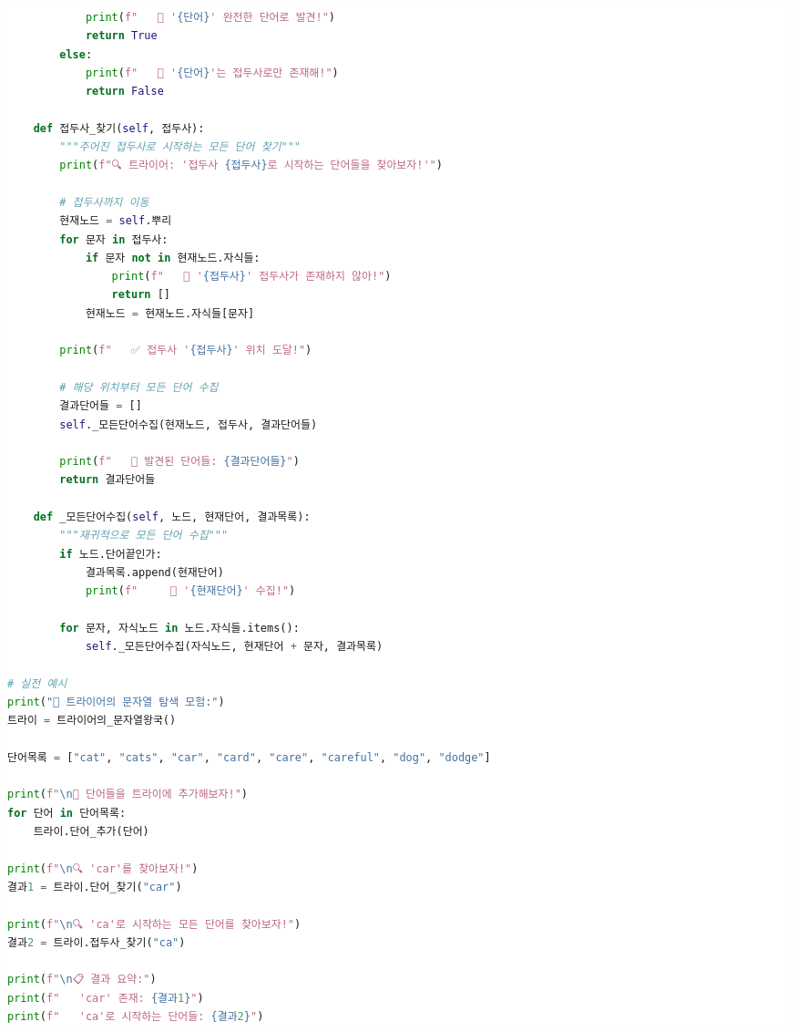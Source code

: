 ```python
            print(f"   🎉 '{단어}' 완전한 단어로 발견!")
            return True
        else:
            print(f"   🔸 '{단어}'는 접두사로만 존재해!")
            return False
    
    def 접두사_찾기(self, 접두사):
        """주어진 접두사로 시작하는 모든 단어 찾기"""
        print(f"🔍 트라이어: '접두사 {접두사}로 시작하는 단어들을 찾아보자!'")
        
        # 접두사까지 이동
        현재노드 = self.뿌리
        for 문자 in 접두사:
            if 문자 not in 현재노드.자식들:
                print(f"   🚫 '{접두사}' 접두사가 존재하지 않아!")
                return []
            현재노드 = 현재노드.자식들[문자]
        
        print(f"   ✅ 접두사 '{접두사}' 위치 도달!")
        
        # 해당 위치부터 모든 단어 수집
        결과단어들 = []
        self._모든단어수집(현재노드, 접두사, 결과단어들)
        
        print(f"   🎯 발견된 단어들: {결과단어들}")
        return 결과단어들
    
    def _모든단어수집(self, 노드, 현재단어, 결과목록):
        """재귀적으로 모든 단어 수집"""
        if 노드.단어끝인가:
            결과목록.append(현재단어)
            print(f"     📝 '{현재단어}' 수집!")
        
        for 문자, 자식노드 in 노드.자식들.items():
            self._모든단어수집(자식노드, 현재단어 + 문자, 결과목록)

# 실전 예시
print("💎 트라이어의 문자열 탐색 모험:")
트라이 = 트라이어의_문자열왕국()

단어목록 = ["cat", "cats", "car", "card", "care", "careful", "dog", "dodge"]

print(f"\n📝 단어들을 트라이에 추가해보자!")
for 단어 in 단어목록:
    트라이.단어_추가(단어)

print(f"\n🔍 'car'를 찾아보자!")
결과1 = 트라이.단어_찾기("car")

print(f"\n🔍 'ca'로 시작하는 모든 단어를 찾아보자!")
결과2 = 트라이.접두사_찾기("ca")

print(f"\n📋 결과 요약:")
print(f"   'car' 존재: {결과1}")
print(f"   'ca'로 시작하는 단어들: {결과2}")
```
